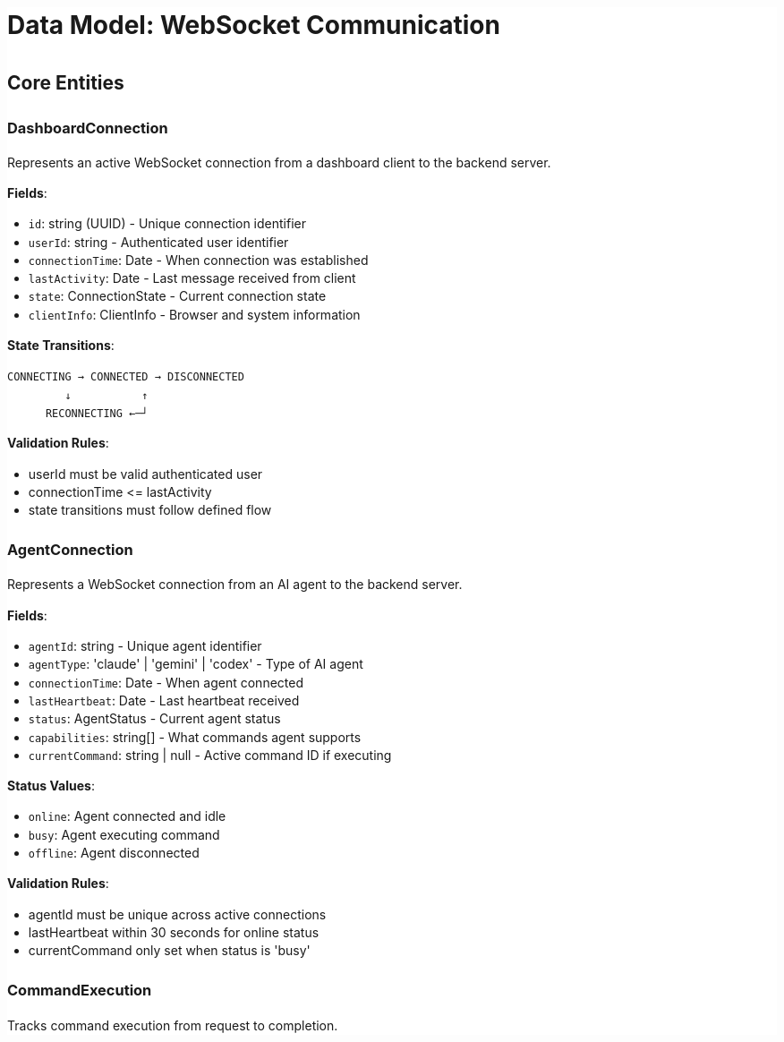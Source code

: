 # Data Model: WebSocket Communication

## Core Entities

### DashboardConnection
Represents an active WebSocket connection from a dashboard client to the backend server.

**Fields**:
- `id`: string (UUID) - Unique connection identifier
- `userId`: string - Authenticated user identifier
- `connectionTime`: Date - When connection was established
- `lastActivity`: Date - Last message received from client
- `state`: ConnectionState - Current connection state
- `clientInfo`: ClientInfo - Browser and system information

**State Transitions**:
```
CONNECTING → CONNECTED → DISCONNECTED
         ↓           ↑
      RECONNECTING ←─┘
```

**Validation Rules**:
- userId must be valid authenticated user
- connectionTime <= lastActivity
- state transitions must follow defined flow

### AgentConnection
Represents a WebSocket connection from an AI agent to the backend server.

**Fields**:
- `agentId`: string - Unique agent identifier
- `agentType`: 'claude' | 'gemini' | 'codex' - Type of AI agent
- `connectionTime`: Date - When agent connected
- `lastHeartbeat`: Date - Last heartbeat received
- `status`: AgentStatus - Current agent status
- `capabilities`: string[] - What commands agent supports
- `currentCommand`: string | null - Active command ID if executing

**Status Values**:
- `online`: Agent connected and idle
- `busy`: Agent executing command
- `offline`: Agent disconnected

**Validation Rules**:
- agentId must be unique across active connections
- lastHeartbeat within 30 seconds for online status
- currentCommand only set when status is 'busy'

### CommandExecution
Tracks command execution from request to completion.
